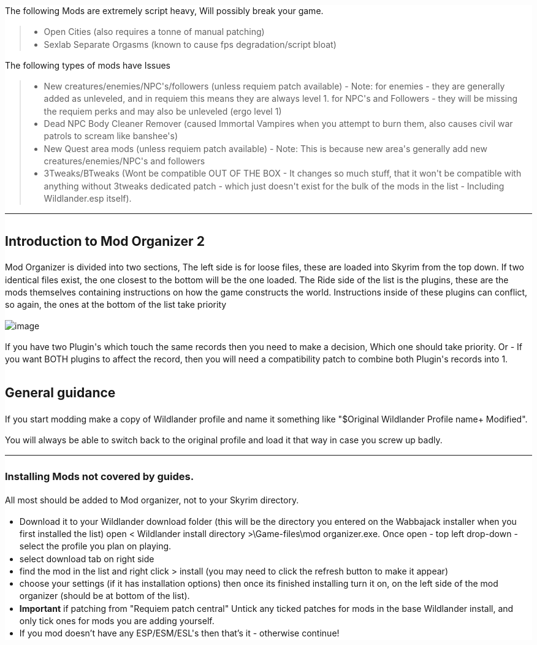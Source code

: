 The following Mods are extremely script heavy, Will possibly break your game.
> *  Open Cities (also requires a tonne of manual patching)
> *  Sexlab Separate Orgasms (known to cause fps degradation/script bloat)

The following types of mods have Issues 
> *  New creatures/enemies/NPC's/followers   (unless requiem patch available) - Note: for enemies - they are generally added as unleveled, and in requiem this means they are always level 1. for NPC's and Followers - they will be missing the requiem perks and may also be unleveled (ergo level 1)
> *  Dead NPC Body Cleaner Remover (caused Immortal Vampires when you attempt to burn them, also causes civil war patrols to scream like banshee's)  
> *  New Quest area mods   (unless requiem patch available) - Note: This is because new area's generally add new creatures/enemies/NPC's and followers
> *  3Tweaks/BTweaks (Wont be compatible OUT OF THE BOX - It changes so much stuff, that it won't be compatible with anything without 3tweaks dedicated patch - which just doesn't exist for the bulk of the mods in the list - Including Wildlander.esp itself).     

---
## Introduction to Mod Organizer 2

Mod Organizer is divided into two sections, The left side is for loose files, these are loaded into Skyrim from the top down. If two identical files exist, the one closest to the bottom will be the one loaded.
The Ride side of the list is the plugins, these are the mods themselves containing instructions on how the game constructs the world. Instructions inside of these plugins can conflict, so again, the ones at the bottom of the list take priority

![image](https://user-images.githubusercontent.com/26418143/173229360-cc431243-c5fb-4f1b-babd-74efc9cb80db.png)

If you have two Plugin's which touch the same records then you need to make a decision, Which one should take priority. Or - If you want BOTH plugins to affect the record, then you will need a compatibility patch to combine both Plugin's records into 1.

## General guidance

If you start modding make a copy of Wildlander profile and name it something like "$Original Wildlander Profile name+ Modified".

You will always be able to switch back to the original profile and load it that way in case you screw up badly.

---

### Installing Mods not covered by guides.

All most should be added to Mod organizer, not to your Skyrim directory. 

- Download it to your Wildlander download folder (this will be the directory you entered on the Wabbajack installer when you first installed the list)
open < Wildlander install directory >\Game-files\mod organizer.exe. Once open - top left drop-down - select the profile you plan on playing.
- select download tab on right side
- find the mod in the list and right click > install (you may need to click the refresh button to make it appear)
- choose your settings (if it has installation options) then once its finished installing turn it on, on the left side of the mod organizer (should be at bottom of the list).
- **Important** if patching from "Requiem patch central" Untick any ticked patches for mods in the base Wildlander install, and only tick ones for mods you are adding yourself.
- If you mod doesn’t have any ESP/ESM/ESL's then that’s it - otherwise continue!
